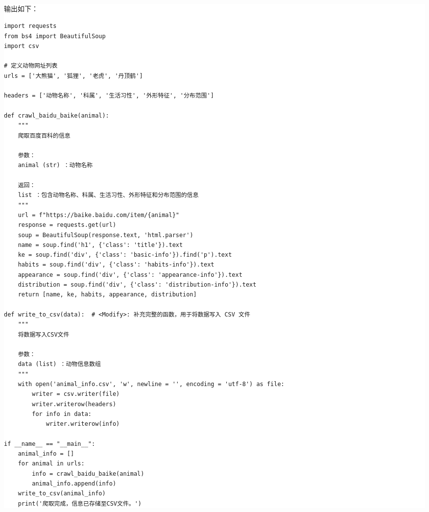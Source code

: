输出如下：

```
import requests
from bs4 import BeautifulSoup
import csv

# 定义动物网址列表
urls = ['大熊猫', '狐狸', '老虎', '丹顶鹤']

headers = ['动物名称', '科属', '生活习性', '外形特征', '分布范围']

def crawl_baidu_baike(animal):
    """
    爬取百度百科的信息

    参数：
    animal (str) ：动物名称

    返回：
    list ：包含动物名称、科属、生活习性、外形特征和分布范围的信息
    """
    url = f"https://baike.baidu.com/item/{animal}"
    response = requests.get(url)
    soup = BeautifulSoup(response.text, 'html.parser')
    name = soup.find('h1', {'class': 'title'}).text
    ke = soup.find('div', {'class': 'basic-info'}).find('p').text
    habits = soup.find('div', {'class': 'habits-info'}).text
    appearance = soup.find('div', {'class': 'appearance-info'}).text
    distribution = soup.find('div', {'class': 'distribution-info'}).text
    return [name, ke, habits, appearance, distribution]

def write_to_csv(data):  # <Modify>: 补充完整的函数，用于将数据写入 CSV 文件
    """
    将数据写入CSV文件

    参数：
    data (list) ：动物信息数组
    """
    with open('animal_info.csv', 'w', newline = '', encoding = 'utf-8') as file:
        writer = csv.writer(file)
        writer.writerow(headers)
        for info in data:
            writer.writerow(info)

if __name__ == "__main__":
    animal_info = []
    for animal in urls:
        info = crawl_baidu_baike(animal)
        animal_info.append(info)
    write_to_csv(animal_info)
    print('爬取完成，信息已存储至CSV文件。')
```
